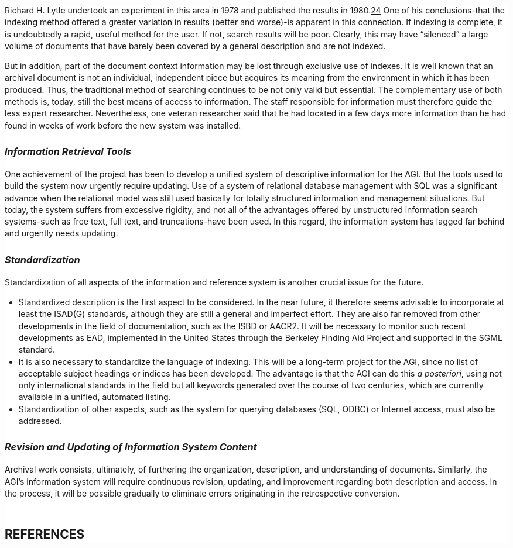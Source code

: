 Richard H. Lytle undertook an experiment in this area in 1978 and published the results in 1980.[24](#24) One of his conclusions-that the indexing method offered a greater variation in results (better and worse)-is apparent in this connection. If indexing is complete, it is undoubtedly a rapid, useful method for the user. If not, search results will be poor. Clearly, this may have “silenced” a large volume of documents that have barely been covered by a general description and are not indexed.

But in addition, part of the document context information may be lost through exclusive use of indexes. It is well known that an archival document is not an individual, independent piece but acquires its meaning from the environment in which it has been produced. Thus, the traditional method of searching continues to be not only valid but essential. The complementary use of both methods is, today, still the best means of access to information. The staff responsible for information must therefore guide the less expert researcher. Nevertheless, one veteran researcher said that he had located in a few days more information than he had found in weeks of work before the new system was installed.

### _Information Retrieval Tools_

One achievement of the project has been to develop a unified system of descriptive information for the AGI. But the tools used to build the system now urgently require updating. Use of a system of relational database management with SQL was a significant advance when the relational model was still used basically for totally structured information and management situations. But today, the system suffers from excessive rigidity, and not all of the advantages offered by unstructured information search systems-such as free text, full text, and truncations-have been used. In this regard, the information system has lagged far behind and urgently needs updating.

### _Standardization_

Standardization of all aspects of the information and reference system is another crucial issue for the future.

*   Standardized description is the first aspect to be considered. In the near future, it therefore seems advisable to incorporate at least the ISAD(G) standards, although they are still a general and imperfect effort. They are also far removed from other developments in the field of documentation, such as the ISBD or AACR2. It will be necessary to monitor such recent developments as EAD, implemented in the United States through the Berkeley Finding Aid Project and supported in the SGML standard.
*   It is also necessary to standardize the language of indexing. This will be a long-term project for the AGI, since no list of acceptable subject headings or indices has been developed. The advantage is that the AGI can do this _a posteriori_, using not only international standards in the field but all keywords generated over the course of two centuries, which are currently available in a unified, automated listing.
*   Standardization of other aspects, such as the system for querying databases (SQL, ODBC) or Internet access, must also be addressed.

### _Revision and Updating of Information System Content_

Archival work consists, ultimately, of furthering the organization, description, and understanding of documents. Similarly, the AGI’s information system will require continuous revision, updating, and improvement regarding both description and access. In the process, it will be possible gradually to eliminate errors originating in the retrospective conversion.

* * *

## REFERENCES
